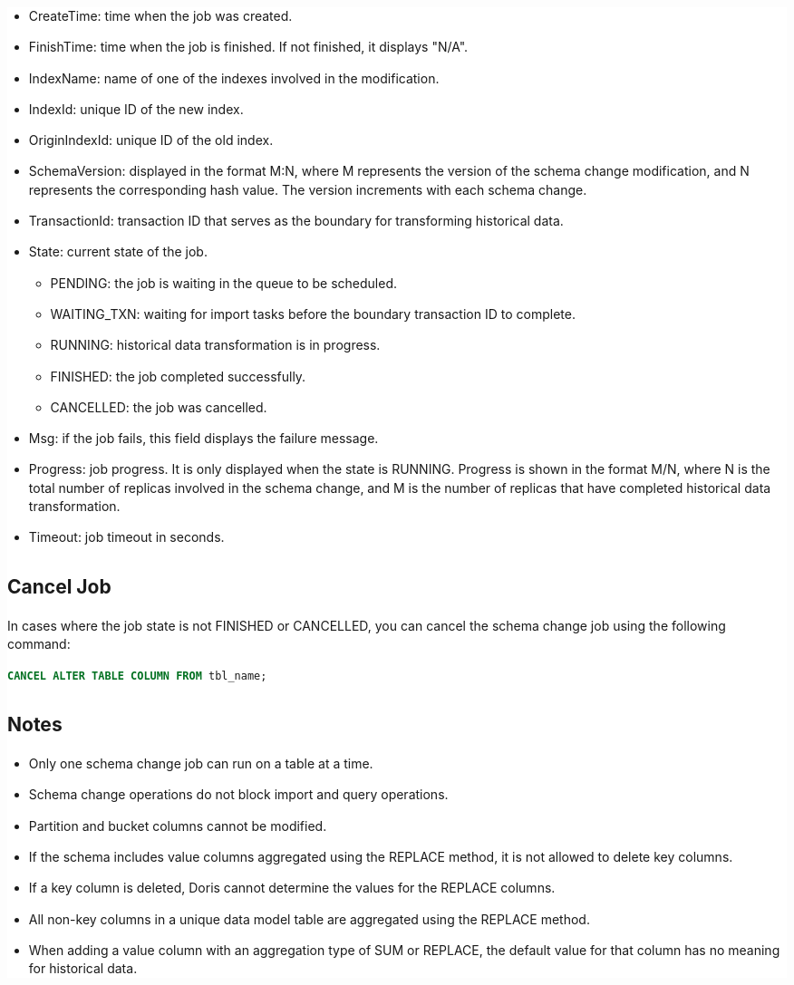 - CreateTime: time when the job was created.

- FinishTime: time when the job is finished. If not finished, it displays "N/A".

- IndexName: name of one of the indexes involved in the modification.

- IndexId: unique ID of the new index.

- OriginIndexId: unique ID of the old index.

- SchemaVersion: displayed in the format M:N, where M represents the version of the schema change modification, and N represents the corresponding hash value. The version increments with each schema change.

- TransactionId: transaction ID that serves as the boundary for transforming historical data.

- State: current state of the job.

  - PENDING: the job is waiting in the queue to be scheduled.

  - WAITING_TXN: waiting for import tasks before the boundary transaction ID to complete.
  
  - RUNNING: historical data transformation is in progress.
  
  - FINISHED: the job completed successfully.
  
  - CANCELLED: the job was cancelled.

- Msg: if the job fails, this field displays the failure message.

- Progress: job progress. It is only displayed when the state is RUNNING. Progress is shown in the format M/N, where N is the total number of replicas involved in the schema change, and M is the number of replicas that have completed historical data transformation.

- Timeout: job timeout in seconds.

## Cancel Job

In cases where the job state is not FINISHED or CANCELLED, you can cancel the schema change job using the following command:

```sql
CANCEL ALTER TABLE COLUMN FROM tbl_name;
```

## Notes

- Only one schema change job can run on a table at a time.

- Schema change operations do not block import and query operations.

- Partition and bucket columns cannot be modified.

- If the schema includes value columns aggregated using the REPLACE method, it is not allowed to delete key columns.

- If a key column is deleted, Doris cannot determine the values for the REPLACE columns.

- All non-key columns in a unique data model table are aggregated using the REPLACE method.

- When adding a value column with an aggregation type of SUM or REPLACE, the default value for that column has no meaning for historical data.
